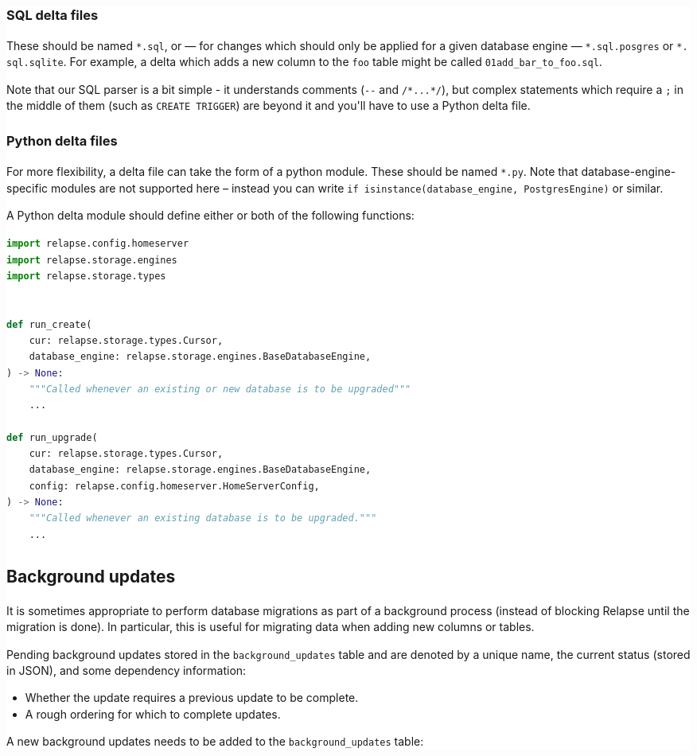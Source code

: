 ### SQL delta files

These should be named `*.sql`, or —  for changes which should only be applied for a
given database engine — `*.sql.posgres` or `*.sql.sqlite`. For example, a delta which
adds a new column to the `foo` table might be called `01add_bar_to_foo.sql`.

Note that our SQL parser is a bit simple - it understands comments (`--` and `/*...*/`),
but complex statements which require a `;` in the middle of them (such as `CREATE
TRIGGER`) are beyond it and you'll have to use a Python delta file.

### Python delta files

For more flexibility, a delta file can take the form of a python module. These should
be named `*.py`. Note that database-engine-specific modules are not supported here –
instead you can write `if isinstance(database_engine, PostgresEngine)` or similar.

A Python delta module should define either or both of the following functions:

```python
import relapse.config.homeserver
import relapse.storage.engines
import relapse.storage.types


def run_create(
    cur: relapse.storage.types.Cursor,
    database_engine: relapse.storage.engines.BaseDatabaseEngine,
) -> None:
    """Called whenever an existing or new database is to be upgraded"""
    ...

def run_upgrade(
    cur: relapse.storage.types.Cursor,
    database_engine: relapse.storage.engines.BaseDatabaseEngine,
    config: relapse.config.homeserver.HomeServerConfig,
) -> None:
    """Called whenever an existing database is to be upgraded."""
    ...
```

## Background updates

It is sometimes appropriate to perform database migrations as part of a background
process (instead of blocking Relapse until the migration is done). In particular,
this is useful for migrating data when adding new columns or tables.

Pending background updates stored in the `background_updates` table and are denoted
by a unique name, the current status (stored in JSON), and some dependency information:

* Whether the update requires a previous update to be complete.
* A rough ordering for which to complete updates.

A new background updates needs to be added to the `background_updates` table:
